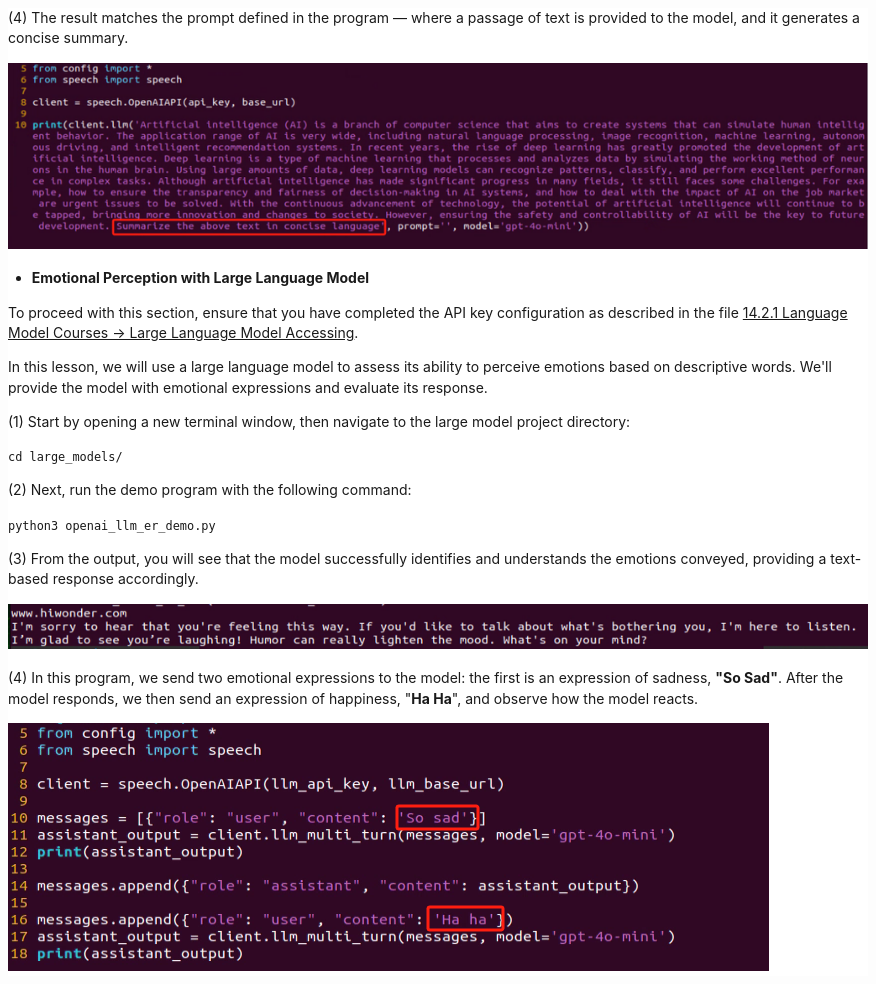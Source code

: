 (4) The result matches the prompt defined in the program — where a passage of text is provided to the model, and it generates a concise summary.

<img class="common_img" src="../_static/media/14.Large_AI_Model_Course/section_2.1/01/image5.png" />

* **Emotional Perception with Large Language Model**

To proceed with this section, ensure that you have completed the API key configuration as described in the file [14.2.1 Language Model Courses -> Large Language Model Accessing](#anchor_14_2_1_3).

In this lesson, we will use a large language model to assess its ability to perceive emotions based on descriptive words. We'll provide the model with emotional expressions and evaluate its response.

(1) Start by opening a new terminal window, then navigate to the large model project directory:

```
cd large_models/
```

(2) Next, run the demo program with the following command:

```
python3 openai_llm_er_demo.py
```

(3) From the output, you will see that the model successfully identifies and understands the emotions conveyed, providing a text-based response accordingly.

<img class="common_img" src="../_static/media/14.Large_AI_Model_Course/section_2.1/01/image6.png"  />

(4) In this program, we send two emotional expressions to the model: the first is an expression of sadness, **"So Sad"**. After the model responds, we then send an expression of happiness, "**Ha Ha**", and observe how the model reacts.

<img class="common_img" src="../_static/media/14.Large_AI_Model_Course/section_2.1/01/image7.png"  />
